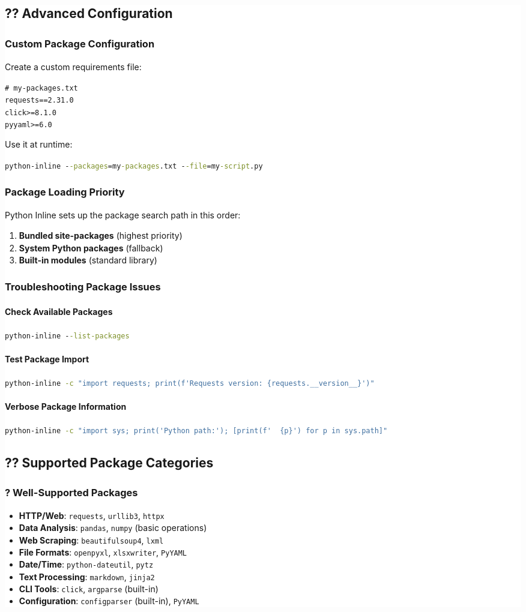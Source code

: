 ## ?? Advanced Configuration

### Custom Package Configuration

Create a custom requirements file:

```text
# my-packages.txt
requests==2.31.0
click>=8.1.0
pyyaml>=6.0
```

Use it at runtime:
```cmd
python-inline --packages=my-packages.txt --file=my-script.py
```

### Package Loading Priority

Python Inline sets up the package search path in this order:
1. **Bundled site-packages** (highest priority)
2. **System Python packages** (fallback)
3. **Built-in modules** (standard library)

### Troubleshooting Package Issues

#### Check Available Packages
```cmd
python-inline --list-packages
```

#### Test Package Import
```cmd
python-inline -c "import requests; print(f'Requests version: {requests.__version__}')"
```

#### Verbose Package Information
```cmd
python-inline -c "import sys; print('Python path:'); [print(f'  {p}') for p in sys.path]"
```

## ?? Supported Package Categories

### ? Well-Supported Packages

- **HTTP/Web**: `requests`, `urllib3`, `httpx`
- **Data Analysis**: `pandas`, `numpy` (basic operations)
- **Web Scraping**: `beautifulsoup4`, `lxml`
- **File Formats**: `openpyxl`, `xlsxwriter`, `PyYAML`
- **Date/Time**: `python-dateutil`, `pytz`
- **Text Processing**: `markdown`, `jinja2`
- **CLI Tools**: `click`, `argparse` (built-in)
- **Configuration**: `configparser` (built-in), `PyYAML`
